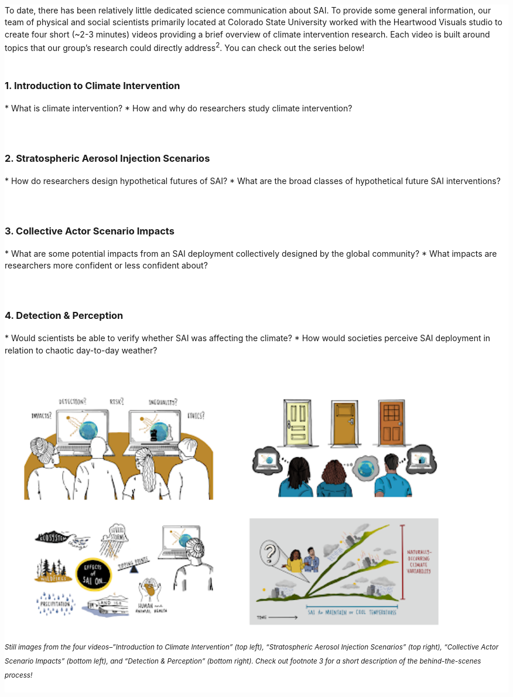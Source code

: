 To date, there has been relatively little dedicated science communication about SAI. To provide some general information, our team of physical and social scientists primarily located at Colorado State University worked with the Heartwood Visuals studio to create four short (~2-3 minutes) videos providing a brief overview of climate intervention research. Each video is built around topics that our group’s research could directly address<sup>2</sup>. You can check out the series below!
<br><br>
<h3>1. Introduction to Climate Intervention</h3>
* What is climate intervention?
* How and why do researchers study climate intervention?

<div class="video-container"><iframe width="100%" src="https://www.youtube.com/embed/MxLjKgHoNrI?si=CTSZWKA5e9n9LB7c" frameborder="0" allow="accelerometer; autoplay; clipboard-write; encrypted-media; gyroscope; picture-in-picture" allowfullscreen></iframe></div>
<br><br>
<h3>2. Stratospheric Aerosol Injection Scenarios</h3>
* How do researchers design hypothetical futures of SAI?
* What are the broad classes of hypothetical future SAI interventions?

<div class="video-container"><iframe width="100%" src="https://www.youtube.com/embed/Pvo1Tk88KG4?si=UuqX2Fpg3AmEZIWe" frameborder="0" allow="accelerometer; autoplay; clipboard-write; encrypted-media; gyroscope; picture-in-picture" allowfullscreen></iframe></div>
<br><br>
<h3>3. Collective Actor Scenario Impacts</h3>
* What are some potential impacts from an SAI deployment collectively designed by the global community?
* What impacts are researchers more confident or less confident about?

<div class="video-container"><iframe width="100%" src="https://www.youtube.com/embed/PhAbopGHTUw?si=aaXbiiMvK-ZwmSG8" frameborder="0" allow="accelerometer; autoplay; clipboard-write; encrypted-media; gyroscope; picture-in-picture" allowfullscreen></iframe></div>
<br><br>
<h3>4. Detection & Perception</h3>
* Would scientists be able to verify whether SAI was affecting the climate?
* How would societies perceive SAI deployment in relation to chaotic day-to-day weather?

<div class="video-container"><iframe width="100%" src="https://www.youtube.com/embed/wmdMIF1Jw5c?si=Cj0ec7Xmbojf2ZcK" frameborder="0" allow="accelerometer; autoplay; clipboard-write; encrypted-media; gyroscope; picture-in-picture" allowfullscreen></iframe></div>
<br><br>
<img src="/assets/img/ML-video-stills.png" width="90%">
<br><sub><i>Still images from the four videos–”Introduction to Climate Intervention” (top left), “Stratospheric Aerosol Injection Scenarios” (top right), “Collective Actor Scenario Impacts” (bottom left), and “Detection & Perception” (bottom right). Check out footnote 3 for a short description of the behind-the-scenes process!</i></sub>
<br><br>